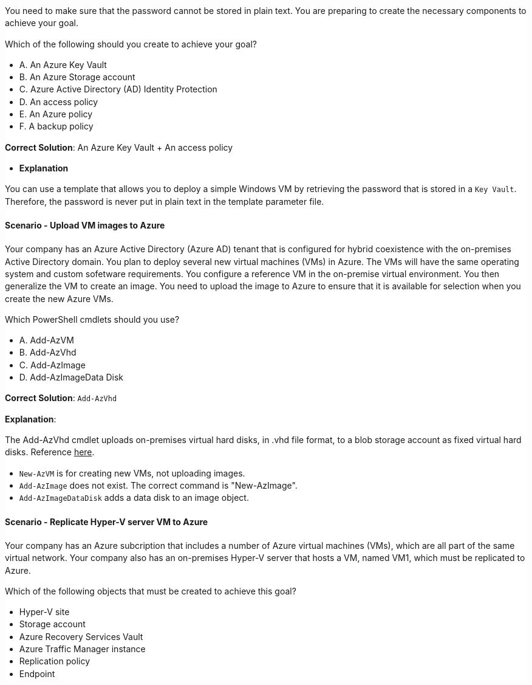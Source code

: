 You need to make sure that the password cannot be stored in plain text. You are preparing to create the necessary components to achieve your goal.

Which of the following should you create to achieve your goal?

- A. An Azure Key Vault
- B. An Azure Storage account
- C. Azure Active Directory (AD) Identity Protection
- D. An access policy
- E. An Azure policy
- F. A backup policy

**Correct Solution**: An Azure Key Vault + An access policy

- **Explanation**

You can use a template that allows you to deploy a simple Windows VM by retrieving the password that is stored in a `Key Vault`. Therefore, the password is never put in plain text in the template parameter file.

#### Scenario - Upload VM images to Azure

Your company has an Azure Active Directory (Azure AD) tenant that is configured for hybrid coexistence with the on-premises Active Directory domain. You plan to deploy several new virtual machines (VMs) in Azure. The VMs will have the same operating system and custom sofetware requirements. You configure a reference VM in the on-premise virtual environment. You then generalize the VM to create an image. You need to upload the image to Azure to ensure that it is available for selection when you create the new Azure VMs.

Which PowerShell cmdlets should you use?

- A. Add-AzVM
- B. Add-AzVhd
- C. Add-AzImage
- D. Add-AzImageData Disk

**Correct Solution**: `Add-AzVhd`

**Explanation**:

The Add-AzVhd cmdlet uploads on-premises virtual hard disks, in .vhd file format, to a blob storage account as fixed virtual hard disks. Reference [here](https://docs.microsoft.com/en-us/azure/virtual-machines/windows/upload-generalized-managed).

- `New-AzVM` is for creating new VMs, not uploading images.
- `Add-AzImage` does not exist. The correct command is "New-AzImage".
- `Add-AzImageDataDisk` adds a data disk to an image object.

#### Scenario - Replicate Hyper-V server VM to Azure

Your company has an Azure subcription that includes a number of Azure virtual machines (VMs), which are all part of the same virtual network. Your company also has an on-premises Hyper-V server that hosts a VM, named VM1, which must be replicated to Azure.

Which of the following objects that must be created to achieve this goal?

- Hyper-V site
- Storage account
- Azure Recovery Services Vault
- Azure Traffic Manager instance
- Replication policy
- Endpoint
